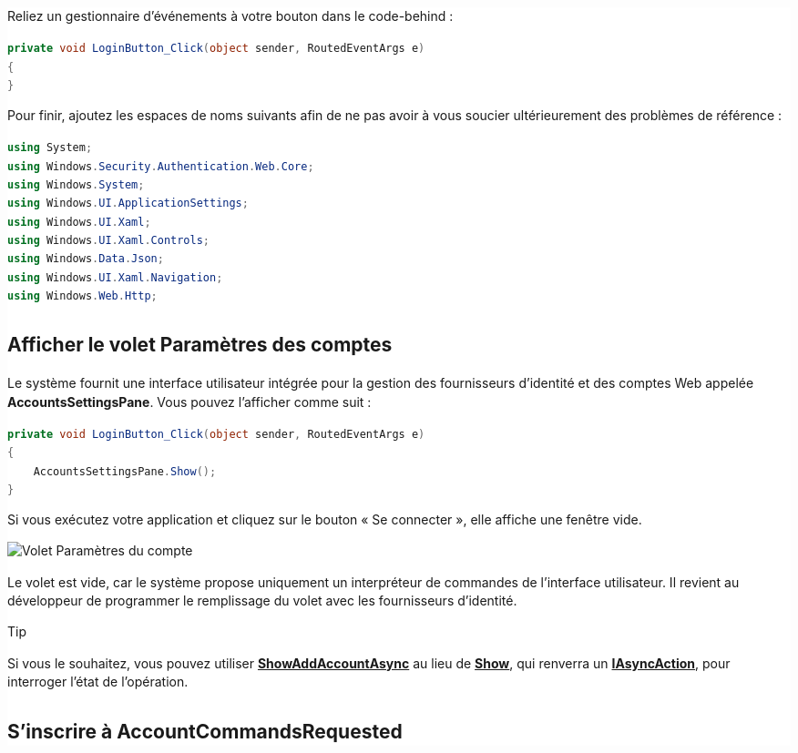 Reliez un gestionnaire d’événements à votre bouton dans le code-behind :

```csharp
private void LoginButton_Click(object sender, RoutedEventArgs e)
{   
}
```

Pour finir, ajoutez les espaces de noms suivants afin de ne pas avoir à vous soucier ultérieurement des problèmes de référence : 

```csharp
using System;
using Windows.Security.Authentication.Web.Core;
using Windows.System;
using Windows.UI.ApplicationSettings;
using Windows.UI.Xaml;
using Windows.UI.Xaml.Controls;
using Windows.Data.Json;
using Windows.UI.Xaml.Navigation;
using Windows.Web.Http;
```

## <a name="show-the-accounts-settings-pane"></a>Afficher le volet Paramètres des comptes

Le système fournit une interface utilisateur intégrée pour la gestion des fournisseurs d’identité et des comptes Web appelée **AccountsSettingsPane**. Vous pouvez l’afficher comme suit :

```csharp
private void LoginButton_Click(object sender, RoutedEventArgs e)
{
    AccountsSettingsPane.Show(); 
}
```

Si vous exécutez votre application et cliquez sur le bouton « Se connecter », elle affiche une fenêtre vide. 

![Volet Paramètres du compte](images/tb-1.png)

Le volet est vide, car le système propose uniquement un interpréteur de commandes de l’interface utilisateur. Il revient au développeur de programmer le remplissage du volet avec les fournisseurs d’identité. 

> [!TIP]
> Si vous le souhaitez, vous pouvez utiliser **[ShowAddAccountAsync](https://docs.microsoft.com/uwp/api/windows.ui.applicationsettings.accountssettingspane.showaddaccountasync)** au lieu de **[Show](https://docs.microsoft.com/uwp/api/windows.ui.applicationsettings.accountssettingspane.show#Windows_UI_ApplicationSettings_AccountsSettingsPane_Show)**, qui renverra un **[IAsyncAction](https://docs.microsoft.com/uwp/api/Windows.Foundation.IAsyncAction)**, pour interroger l’état de l’opération. 

## <a name="register-for-accountcommandsrequested"></a>S’inscrire à AccountCommandsRequested
